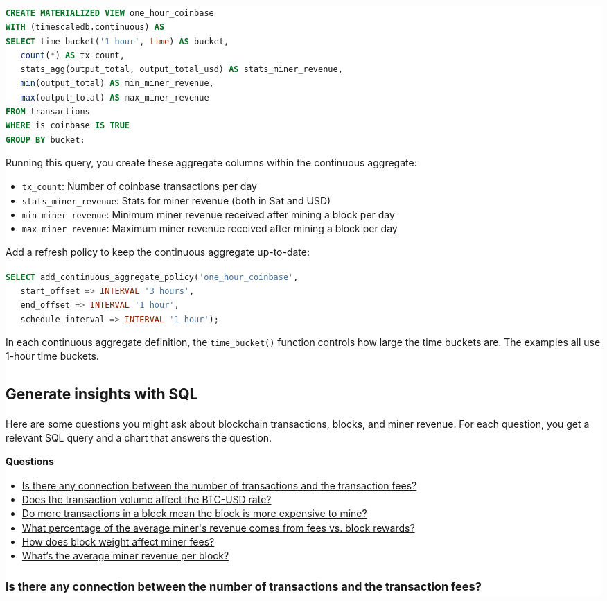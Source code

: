 ```sql
CREATE MATERIALIZED VIEW one_hour_coinbase
WITH (timescaledb.continuous) AS
SELECT time_bucket('1 hour', time) AS bucket,
   count(*) AS tx_count,
   stats_agg(output_total, output_total_usd) AS stats_miner_revenue,
   min(output_total) AS min_miner_revenue,
   max(output_total) AS max_miner_revenue
FROM transactions
WHERE is_coinbase IS TRUE
GROUP BY bucket;
```

Running this query, you create these aggregate columns within the continuous
aggregate:

*   `tx_count`: Number of coinbase transactions per day
*   `stats_miner_revenue`: Stats for miner revenue (both in Sat and USD)
*   `min_miner_revenue`: Minimum miner revenue received after mining a block per day
*   `max_miner_revenue`: Maximum miner revenue received after mining a block per day

Add a refresh policy to keep the continuous aggregate up-to-date:

```sql
SELECT add_continuous_aggregate_policy('one_hour_coinbase',
   start_offset => INTERVAL '3 hours',
   end_offset => INTERVAL '1 hour',
   schedule_interval => INTERVAL '1 hour');
```

In each continuous aggregate definition, the `time_bucket()` function controls
how large the time buckets are. The examples all use 1-hour time
buckets.

## Generate insights with SQL

Here are some questions you might ask about blockchain
transactions, blocks, and miner revenue. For each question,
you get a relevant SQL query and a chart that answers the question.

**Questions**

*   [Is there any connection between the number of transactions and the transaction fees?](#is-there-any-connection-between-the-number-of-transactions-and-the-transaction-fees)
*   [Does the transaction volume affect the BTC-USD rate?](#does-the-transaction-volume-affect-the-btc-usd-rate)
*   [Do more transactions in a block mean the block is more expensive to mine?](#do-more-transactions-in-a-block-mean-the-block-is-more-expensive-to-mine)
*   [What percentage of the average miner's revenue comes from fees vs. block rewards?](#what-percentage-of-the-average-miners-revenue-comes-from-fees-compared-to-block-rewards)
*   [How does block weight affect miner fees?](#how-does-block-weight-affect-miner-fees)
*   [What’s the average miner revenue per block?](#whats-the-average-miner-revenue-per-block)

### Is there any connection between the number of transactions and the transaction fees?

